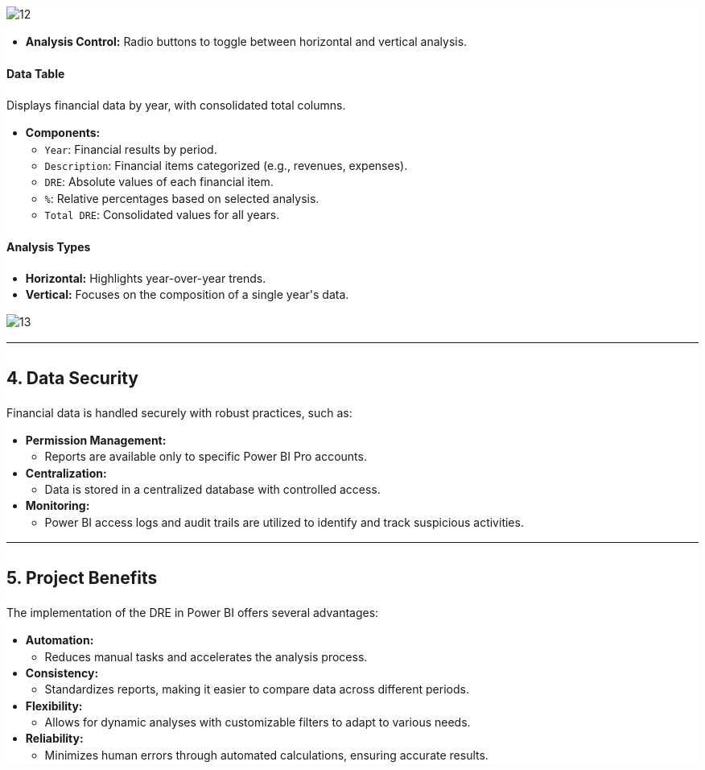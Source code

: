  ![12](https://github.com/user-attachments/assets/eae5b149-6a00-4aab-afcf-a6cc0ddd3b9e)

    
  - **Analysis Control:** Radio buttons to toggle between horizontal and vertical analysis.  

#### **Data Table**  
Displays financial data by year, with consolidated total columns.  
- **Components:**  
  - `Year`: Financial results by period.  
  - `Description`: Financial items categorized (e.g., revenues, expenses).  
  - `DRE`: Absolute values of each financial item.  
  - `%`: Relative percentages based on selected analysis.  
  - `Total DRE`: Consolidated values for all years.  

#### **Analysis Types**  
- **Horizontal:** Highlights year-over-year trends.  
- **Vertical:** Focuses on the composition of a single year's data.  

![13](https://github.com/user-attachments/assets/4d82ab2b-ed7d-498c-9626-1286296d9e89)


---

## 4. Data Security  

Financial data is handled securely with robust practices, such as:  
- **Permission Management:**  
  - Reports are available only to specific Power BI Pro accounts.  
- **Centralization:**  
  - Data is stored in a centralized database with controlled access.  
- **Monitoring:**  
  - Power BI access logs and audit trails are utilized to identify and track suspicious activities.  

---

## 5. Project Benefits  

The implementation of the DRE in Power BI offers several advantages:  
- **Automation:**  
  - Reduces manual tasks and accelerates the analysis process.  
- **Consistency:**  
  - Standardizes reports, making it easier to compare data across different periods.  
- **Flexibility:**  
  - Allows for dynamic analyses with customizable filters to adapt to various needs.  
- **Reliability:**  
  - Minimizes human errors through automated calculations, ensuring accurate results. 
